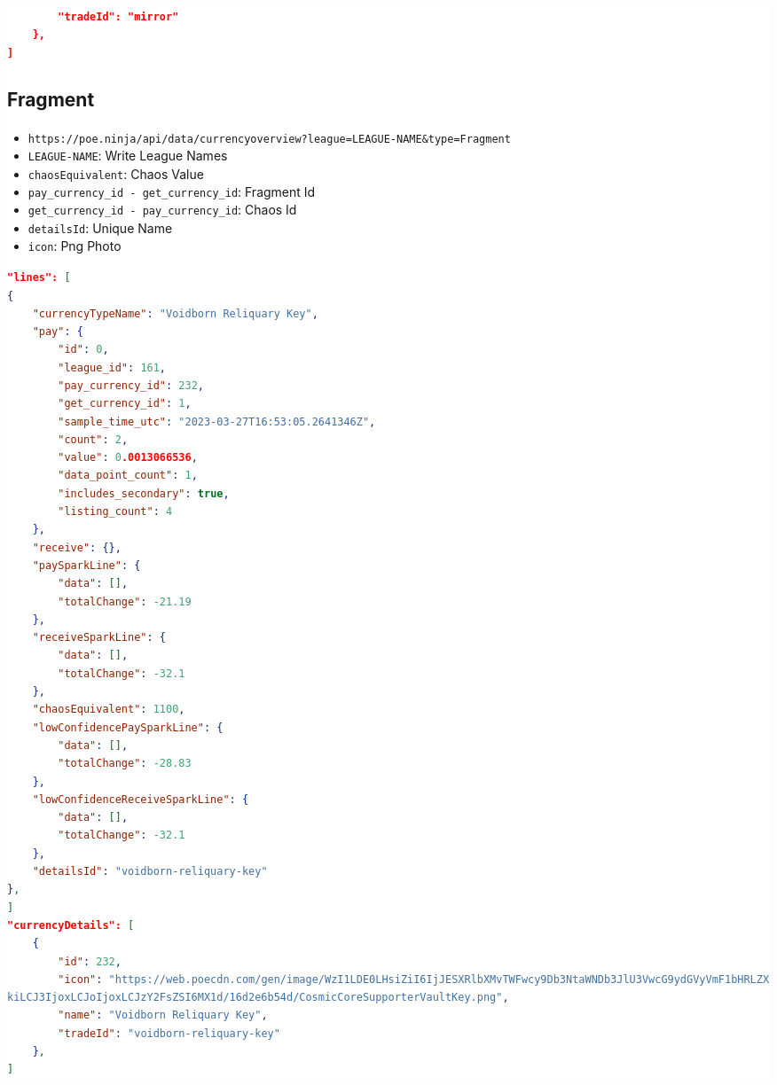 ```json
        "tradeId": "mirror"
    },
]
```

## Fragment

- `https://poe.ninja/api/data/currencyoverview?league=LEAGUE-NAME&type=Fragment`
- `LEAGUE-NAME`: Write League Names
- `chaosEquivalent`: Chaos Value
- `pay_currency_id - get_currency_id`: Fragment Id
- `get_currency_id - pay_currency_id`: Chaos Id
- `detailsId`: Unique Name
- `icon`: Png Photo

```json
"lines": [
{
    "currencyTypeName": "Voidborn Reliquary Key",
    "pay": {
        "id": 0,
        "league_id": 161,
        "pay_currency_id": 232,
        "get_currency_id": 1,
        "sample_time_utc": "2023-03-27T16:53:05.2641346Z",
        "count": 2,
        "value": 0.0013066536,
        "data_point_count": 1,
        "includes_secondary": true,
        "listing_count": 4
    },
    "receive": {},
    "paySparkLine": {
        "data": [],
        "totalChange": -21.19
    },
    "receiveSparkLine": {
        "data": [],
        "totalChange": -32.1
    },
    "chaosEquivalent": 1100,
    "lowConfidencePaySparkLine": {
        "data": [],
        "totalChange": -28.83
    },
    "lowConfidenceReceiveSparkLine": {
        "data": [],
        "totalChange": -32.1
    },
    "detailsId": "voidborn-reliquary-key"
},
]
"currencyDetails": [
    {
        "id": 232,
        "icon": "https://web.poecdn.com/gen/image/WzI1LDE0LHsiZiI6IjJESXRlbXMvTWFwcy9Db3NtaWNDb3JlU3VwcG9ydGVyVmF1bHRLZXkiLCJ3IjoxLCJoIjoxLCJzY2FsZSI6MX1d/16d2e6b54d/CosmicCoreSupporterVaultKey.png",
        "name": "Voidborn Reliquary Key",
        "tradeId": "voidborn-reliquary-key"
    },
]
```

